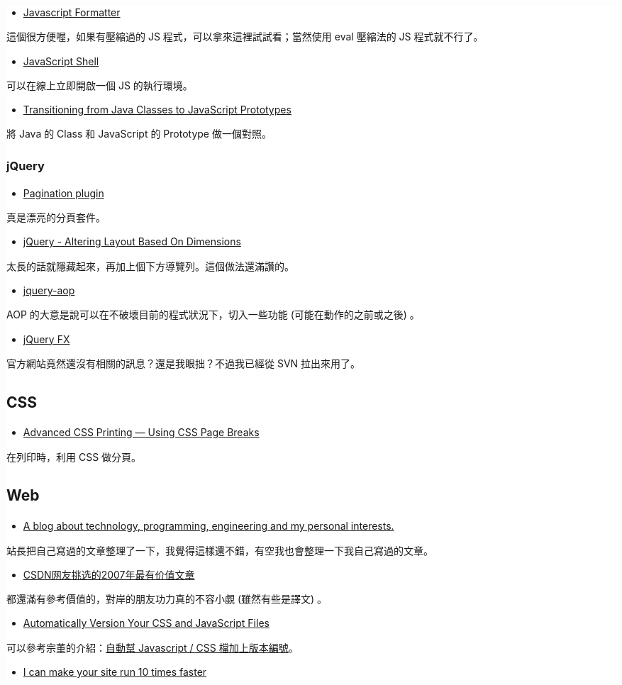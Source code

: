 * [Javascript Formatter](http://javascript.about.com/library/blformat.htm)

這個很方便喔，如果有壓縮過的 JS 程式，可以拿來這裡試試看；當然使用 eval 壓縮法的 JS 程式就不行了。

* [JavaScript Shell](http://www.squarefree.com/shell/)

可以在線上立即開啟一個 JS 的執行環境。

* [Transitioning from Java Classes to JavaScript Prototypes](http://peter.michaux.ca/article/5004)

將 Java 的 Class 和 JavaScript 的 Prototype 做一個對照。 



### jQuery

* [Pagination plugin](http://plugins.jquery.com/project/pagination)

真是漂亮的分頁套件。

* [jQuery - Altering Layout Based On Dimensions](http://www.thecrumb.com/2008/01/02/jquery-altering-layout-based-on-dimensions/)

太長的話就隱藏起來，再加上個下方導覽列。這個做法還滿讚的。

* [jquery-aop](http://code.google.com/p/jquery-aop/)

AOP 的大意是說可以在不破壞目前的程式狀況下，切入一些功能 (可能在動作的之前或之後) 。

* [jQuery FX](http://www.5iya.com/blog/post/jquery-fx.asp)

官方網站竟然還沒有相關的訊息？還是我眼拙？不過我已經從 SVN 拉出來用了。 



## CSS

* [Advanced CSS Printing — Using CSS Page Breaks](http://davidwalsh.name/advanced-css-printing-css-page-breaks)

在列印時，利用 CSS 做分頁。 



## Web

* [A blog about technology, programming, engineering and my personal interests.](http://woork.blogspot.com/2007/10/table-of-contents.html)

站長把自己寫過的文章整理了一下，我覺得這樣還不錯，有空我也會整理一下我自己寫過的文章。

* [CSDN网友挑选的2007年最有价值文章](http://www.tblog.com.cn/index.php/archives/662)

都還滿有參考價值的，對岸的朋友功力真的不容小覷 (雖然有些是譯文) 。

* [Automatically Version Your CSS and JavaScript Files](http://particletree.com/notebook/automatically-version-your-css-and-javascript-files/)

可以參考宗董的介紹：[自動幫 Javascript / CSS 檔加上版本編號](http://plog.longwin.com.tw/news-technology/2008/01/09/automatically_version_js_css_2008)。

* [I can make your site run 10 times faster](http://www.softwareprojects.com/resources/programming/t-i-can-make-your-site-run-10-times-faster-1462.html)
